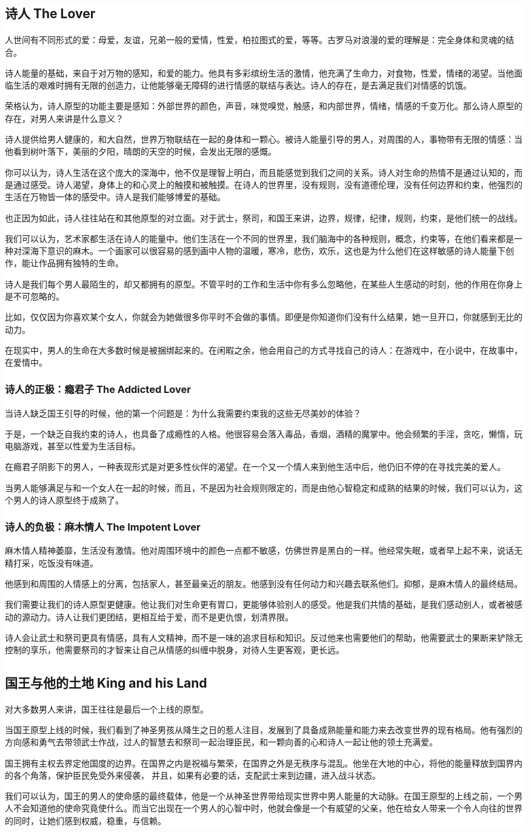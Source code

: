 ## 诗人 The Lover

人世间有不同形式的爱：母爱，友谊，兄弟一般的爱情，性爱，柏拉图式的爱，等等。古罗马对浪漫的爱的理解是：完全身体和灵魂的结合。

诗人能量的基础，来自于对万物的感知，和爱的能力。他具有多彩缤纷生活的激情，他充满了生命力，对食物，性爱，情绪的渴望。当他面临生活的艰难时拥有无限的创造力，让他能够毫无障碍的进行情感的联结与表达。诗人的存在，是去满足我们对情感的饥饿。

荣格认为，诗人原型的功能主要是感知：外部世界的颜色，声音，味觉嗅觉，触感，和内部世界，情绪，情感的千变万化。那么诗人原型的存在，对男人来讲是什么意义？

诗人提供给男人健康的，和大自然，世界万物联结在一起的身体和一颗心。被诗人能量引导的男人，对周围的人，事物带有无限的情感：当他看到树叶落下，美丽的夕阳，晴朗的天空的时候，会发出无限的感慨。

你可以认为，诗人生活在这个庞大的深海中，他不仅是理智上明白，而且能感觉到我们之间的关系。诗人对生命的热情不是通过认知的，而是通过感受。诗人渴望，身体上的和心灵上的触摸和被触摸。在诗人的世界里，没有规则，没有道德伦理，没有任何边界和约束，他强烈的生活在万物皆一体的感受中。诗人是我们能够博爱的基础。

也正因为如此，诗人往往站在和其他原型的对立面。对于武士，祭司，和国王来讲，边界，规律，纪律，规则，约束，是他们统一的战线。

我们可以认为，艺术家都生活在诗人的能量中。他们生活在一个不同的世界里，我们脑海中的各种规则，概念，约束等，在他们看来都是一种对深海下意识的麻木。一个画家可以很容易的感到画中人物的温暖，寒冷，悲伤，欢乐，这也是为什么他们在这样敏感的诗人能量下创作，能让作品拥有独特的生命。

诗人是我们每个男人最陌生的，却又都拥有的原型。不管平时的工作和生活中你有多么忽略他，在某些人生感动的时刻，他的作用在你身上是不可忽略的。

比如，仅仅因为你喜欢某个女人，你就会为她做很多你平时不会做的事情。即便是你知道你们没有什么结果，她一旦开口，你就感到无比的动力。

在现实中，男人的生命在大多数时候是被捆绑起来的。在闲暇之余，他会用自己的方式寻找自己的诗人：在游戏中，在小说中，在故事中，在爱情中。

### 诗人的正极：瘾君子 The Addicted Lover

当诗人缺乏国王引导的时候，他的第一个问题是：为什么我需要约束我的这些无尽美妙的体验？

于是，一个缺乏自我约束的诗人，也具备了成瘾性的人格。他很容易会落入毒品，香烟，酒精的魔掌中。他会频繁的手淫，贪吃，懒惰，玩电脑游戏，甚至以性爱为生活目标。

在瘾君子阴影下的男人，一种表现形式是对更多性伙伴的渴望。在一个又一个情人来到他生活中后，他仍旧不停的在寻找完美的爱人。

当男人能够满足与和一个女人在一起的时候，而且，不是因为社会规则限定的，而是由他心智稳定和成熟的结果的时候，我们可以认为，这个男人的诗人原型终于成熟了。

### 诗人的负极：麻木情人 The Impotent Lover

麻木情人精神萎靡，生活没有激情。他对周围环境中的颜色一点都不敏感，仿佛世界是黑白的一样。他经常失眠，或者早上起不来，说话无精打采，吃饭没有味道。

他感到和周围的人情感上的分离，包括家人，甚至最亲近的朋友。他感到没有任何动力和兴趣去联系他们。抑郁，是麻木情人的最终结局。

我们需要让我们的诗人原型更健康。他让我们对生命更有胃口，更能够体验别人的感受。他是我们共情的基础，是我们感动别人，或者被感动的源动力。诗人让我们更团结，更相互给于爱，而不是更仇恨，划清界限。

诗人会让武士和祭司更具有情感，具有人文精神，而不是一味的追求目标和知识。反过他来也需要他们的帮助，他需要武士的果断来铲除无控制的享乐，他需要祭司的才智来让自己从情感的纠缠中脱身，对待人生更客观，更长远。

## 国王与他的土地  King and his Land

对大多数男人来讲，国王往往是最后一个上线的原型。

当国王原型上线的时候，我们看到了神圣男孩从降生之日的惹人注目，发展到了具备成熟能量和能力来去改变世界的现有格局。他有强烈的方向感和勇气去带领武士作战，过人的智慧去和祭司一起治理臣民，和一颗向善的心和诗人一起让他的领土充满爱。

国王拥有主权去界定他国度的边界。在国界之内是祝福与繁荣，在国界之外是无秩序与混乱。他坐在大地的中心，将他的能量释放到国界内的各个角落，保护臣民免受外来侵袭，
并且，如果有必要的话，支配武士来到边疆，进入战斗状态。

我们可以认为，国王的男人的使命感的最终载体，他是一个从神圣世界带给现实世界中男人能量的大动脉。在国王原型的上线之前，一个男人不会知道他的使命究竟使什么。而当它出现在一个男人的心智中时，他就会像是一个有威望的父亲，他在给女人带来一个令人向往的世界的同时，让她们感到权威，稳重，与信赖。
